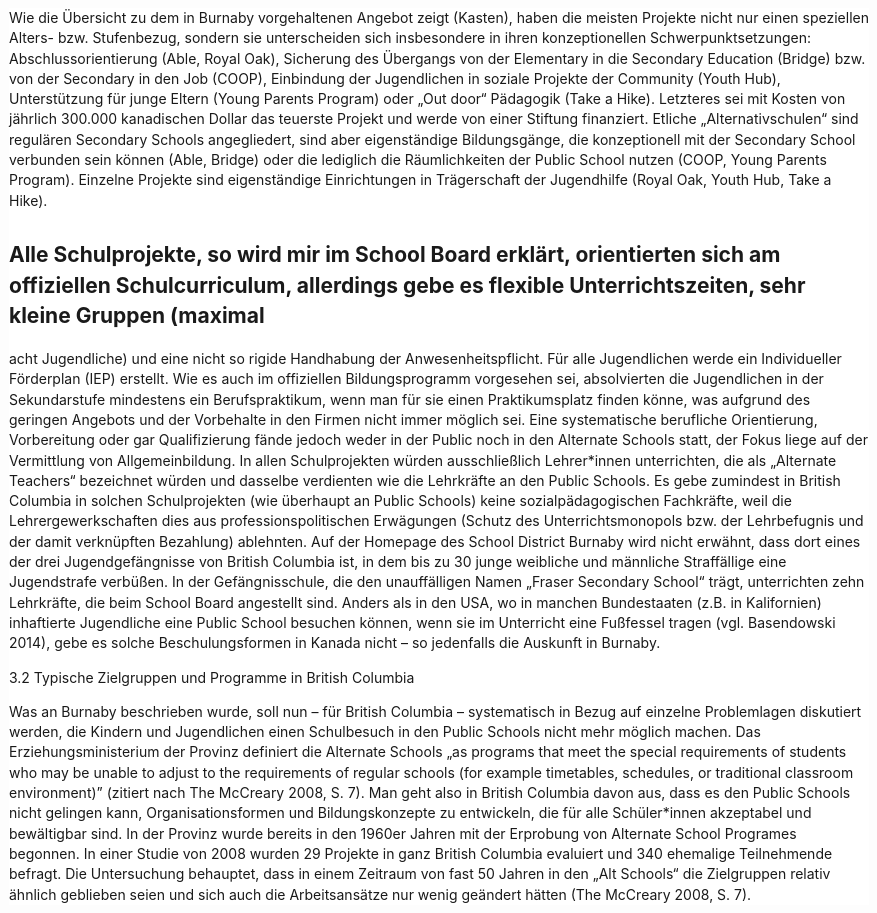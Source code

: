 
Wie die Übersicht zu dem in Burnaby vorgehaltenen Angebot zeigt (Kasten), haben die meisten Projekte nicht nur einen speziellen Alters- bzw. Stufenbezug, sondern sie unterscheiden sich insbesondere in ihren konzeptionellen Schwerpunktsetzungen: Abschlussorientierung (Able, Royal Oak), Sicherung des Übergangs von der Elementary in die Secondary Education (Bridge) bzw. von der Secondary in den Job (COOP), Einbindung der Jugendlichen in soziale Projekte der Community (Youth Hub), Unterstützung für junge Eltern (Young Parents Program) oder „Out door“ Pädagogik (Take a Hike). Letzteres sei mit Kosten von jährlich 300.000 kanadischen Dollar das teuerste Projekt und werde von einer Stiftung finanziert. Etliche „Alternativschulen“ sind regulären Secondary Schools angegliedert, sind aber eigenständige Bildungsgänge, die konzeptionell mit der Secondary School verbunden sein können (Able, Bridge) oder die lediglich die Räumlichkeiten der Public School nutzen (COOP, Young Parents Program). Einzelne Projekte sind eigenständige Einrichtungen in Trägerschaft der Jugendhilfe (Royal Oak, Youth Hub, Take a Hike).

Alle Schulprojekte, so wird mir im School Board erklärt, orientierten sich am offiziellen Schulcurriculum, allerdings gebe es flexible Unterrichtszeiten, sehr kleine Gruppen (maximal
---
acht Jugendliche) und eine nicht so rigide Handhabung der Anwesenheitspflicht. Für alle Jugendlichen werde ein Individueller Förderplan (IEP) erstellt. Wie es auch im offiziellen Bildungsprogramm vorgesehen sei, absolvierten die Jugendlichen in der Sekundarstufe mindestens ein Berufspraktikum, wenn man für sie einen Praktikumsplatz finden könne, was aufgrund des geringen Angebots und der Vorbehalte in den Firmen nicht immer möglich sei. Eine systematische berufliche Orientierung, Vorbereitung oder gar Qualifizierung fände jedoch weder in der Public noch in den Alternate Schools statt, der Fokus liege auf der Vermittlung von Allgemeinbildung. In allen Schulprojekten würden ausschließlich Lehrer*innen unterrichten, die als „Alternate Teachers“ bezeichnet würden und dasselbe verdienten wie die Lehrkräfte an den Public Schools. Es gebe zumindest in British Columbia in solchen Schulprojekten (wie überhaupt an Public Schools) keine sozialpädagogischen Fachkräfte, weil die Lehrergewerkschaften dies aus professionspolitischen Erwägungen (Schutz des Unterrichtsmonopols bzw. der Lehrbefugnis und der damit verknüpften Bezahlung) ablehnten. Auf der Homepage des School District Burnaby wird nicht erwähnt, dass dort eines der drei Jugendgefängnisse von British Columbia ist, in dem bis zu 30 junge weibliche und männliche Straffällige eine Jugendstrafe verbüßen. In der Gefängnisschule, die den unauffälligen Namen „Fraser Secondary School“ trägt, unterrichten zehn Lehrkräfte, die beim School Board angestellt sind. Anders als in den USA, wo in manchen Bundestaaten (z.B. in Kalifornien) inhaftierte Jugendliche eine Public School besuchen können, wenn sie im Unterricht eine Fußfessel tragen (vgl. Basendowski 2014), gebe es solche Beschulungsformen in Kanada nicht – so jedenfalls die Auskunft in Burnaby.

3.2 Typische Zielgruppen und Programme in British Columbia

Was an Burnaby beschrieben wurde, soll nun – für British Columbia – systematisch in Bezug auf einzelne Problemlagen diskutiert werden, die Kindern und Jugendlichen einen Schulbesuch in den Public Schools nicht mehr möglich machen. Das Erziehungsministerium der Provinz definiert die Alternate Schools „as programs that meet the special requirements of students who may be unable to adjust to the requirements of regular schools (for example timetables, schedules, or traditional classroom environment)” (zitiert nach The McCreary 2008, S. 7). Man geht also in British Columbia davon aus, dass es den Public Schools nicht gelingen kann, Organisationsformen und Bildungskonzepte zu entwickeln, die für alle Schüler*innen akzeptabel und bewältigbar sind. In der Provinz wurde bereits in den 1960er Jahren mit der Erprobung von Alternate School Programes begonnen. In einer Studie von 2008 wurden 29 Projekte in ganz British Columbia evaluiert und 340 ehemalige Teilnehmende befragt. Die Untersuchung behauptet, dass in einem Zeitraum von fast 50 Jahren in den „Alt Schools“ die Zielgruppen relativ ähnlich geblieben seien und sich auch die Arbeitsansätze nur wenig geändert hätten (The McCreary 2008, S. 7).
